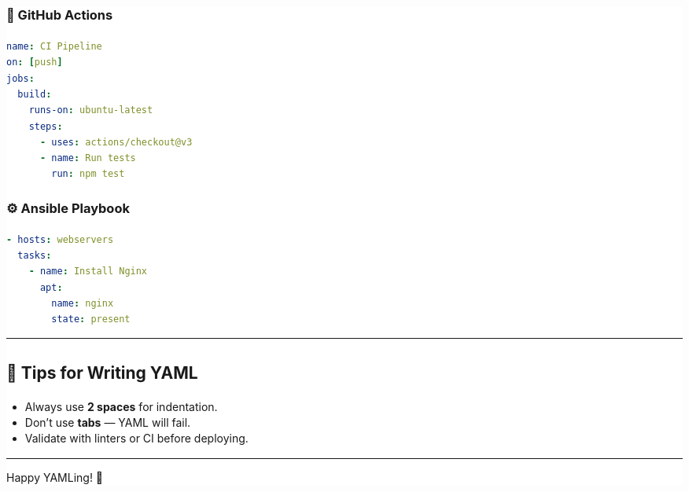 ### 🤖 GitHub Actions
```yaml
name: CI Pipeline
on: [push]
jobs:
  build:
    runs-on: ubuntu-latest
    steps:
      - uses: actions/checkout@v3
      - name: Run tests
        run: npm test
```

### ⚙️ Ansible Playbook
```yaml
- hosts: webservers
  tasks:
    - name: Install Nginx
      apt:
        name: nginx
        state: present
```

---

## 📌 Tips for Writing YAML

- Always use **2 spaces** for indentation.
- Don’t use **tabs** — YAML will fail.
- Validate with linters or CI before deploying.

---
Happy YAMLing! 🎉
